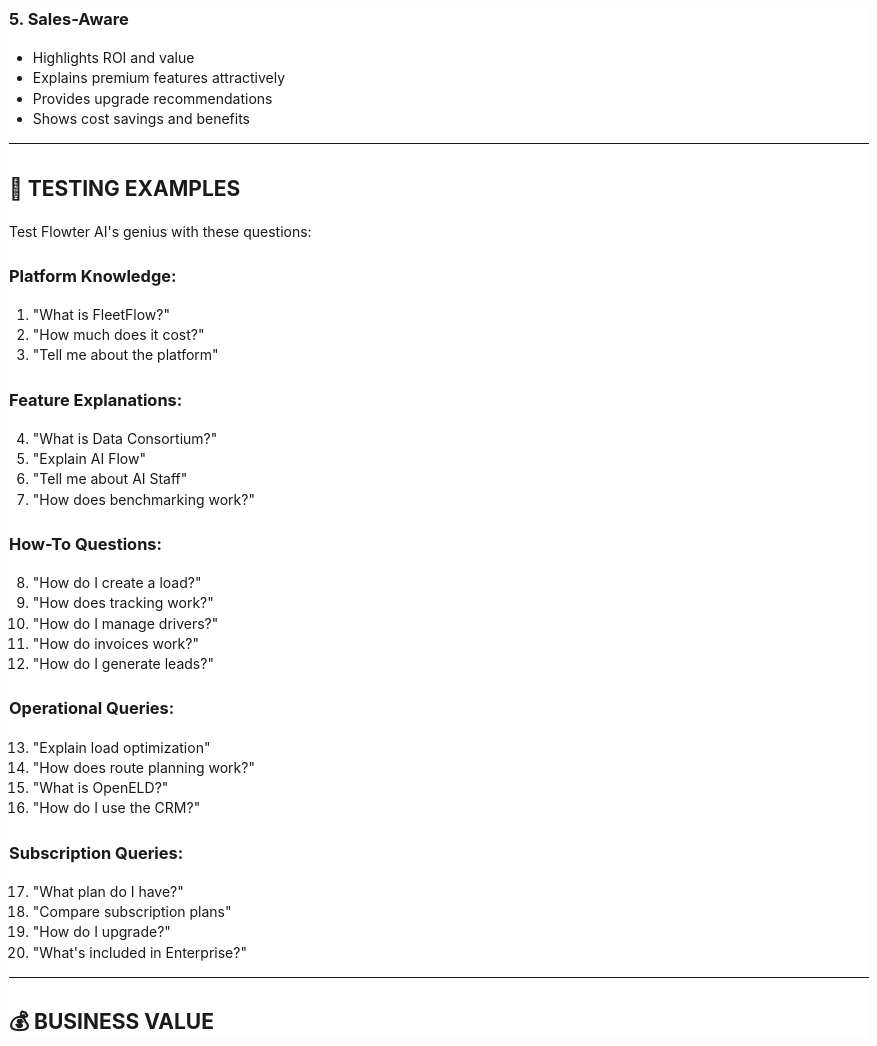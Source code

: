 ### **5. Sales-Aware**

- Highlights ROI and value
- Explains premium features attractively
- Provides upgrade recommendations
- Shows cost savings and benefits

---

## 🚀 **TESTING EXAMPLES**

Test Flowter AI's genius with these questions:

### **Platform Knowledge:**

1. "What is FleetFlow?"
2. "How much does it cost?"
3. "Tell me about the platform"

### **Feature Explanations:**

4. "What is Data Consortium?"
5. "Explain AI Flow"
6. "Tell me about AI Staff"
7. "How does benchmarking work?"

### **How-To Questions:**

8. "How do I create a load?"
9. "How does tracking work?"
10. "How do I manage drivers?"
11. "How do invoices work?"
12. "How do I generate leads?"

### **Operational Queries:**

13. "Explain load optimization"
14. "How does route planning work?"
15. "What is OpenELD?"
16. "How do I use the CRM?"

### **Subscription Queries:**

17. "What plan do I have?"
18. "Compare subscription plans"
19. "How do I upgrade?"
20. "What's included in Enterprise?"

---

## 💰 **BUSINESS VALUE**
